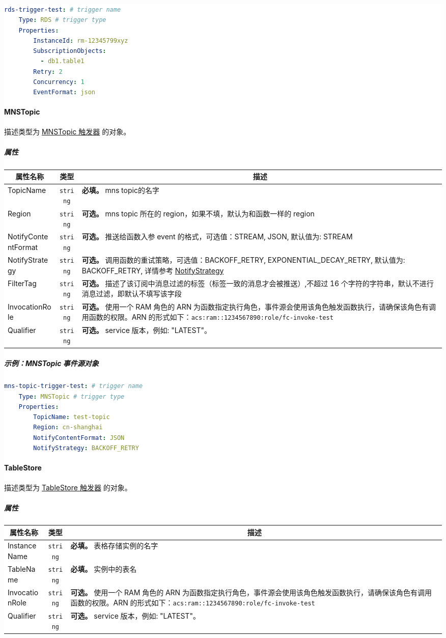 ```yaml
rds-trigger-test: # trigger name
    Type: RDS # trigger type
    Properties:
        InstanceId: rm-12345799xyz
        SubscriptionObjects: 
          - db1.table1
        Retry: 2
        Concurrency: 1
        EventFormat: json
```

#### MNSTopic

描述类型为 [MNSTopic 触发器](https://help.aliyun.com/document_detail/97032.html) 的对象。

##### 属性

属性名称 | 类型 | 描述
---|:---:|---
TopicName| `string` | **必填。** mns topic的名字
Region   | `string` | **可选。** mns topic 所在的 region，如果不填，默认为和函数一样的 region
NotifyContentFormat   | `string` | **可选。** 推送给函数入参 event 的格式，可选值：STREAM, JSON, 默认值为: STREAM
NotifyStrategy   | `string` | **可选。** 调用函数的重试策略，可选值：BACKOFF_RETRY, EXPONENTIAL_DECAY_RETRY, 默认值为: BACKOFF_RETRY, 详情参考 [NotifyStrategy](https://help.aliyun.com/document_detail/27481.html)
FilterTag   | `string` | **可选。** 描述了该订阅中消息过滤的标签（标签一致的消息才会被推送）,不超过 16 个字符的字符串，默认不进行消息过滤，即默认不填写该字段
InvocationRole | `string` | **可选。** 使用一个 RAM 角色的 ARN 为函数指定执行角色，事件源会使用该角色触发函数执行，请确保该角色有调用函数的权限。ARN 的形式如下：`acs:ram::1234567890:role/fc-invoke-test`
Qualifier | `string` | **可选。** service 版本，例如: "LATEST"。

##### 示例：MNSTopic 事件源对象

```yaml
mns-topic-trigger-test: # trigger name
    Type: MNSTopic # trigger type
    Properties:
        TopicName: test-topic
        Region: cn-shanghai
        NotifyContentFormat: JSON
        NotifyStrategy: BACKOFF_RETRY
```

#### TableStore

描述类型为 [TableStore 触发器](https://help.aliyun.com/document_detail/100092.html) 的对象。

##### 属性

属性名称 | 类型 | 描述
---|:---:|---
InstanceName| `string` | **必填。** 表格存储实例的名字
TableName   | `string` | **必填。** 实例中的表名
InvocationRole | `string` | **可选。** 使用一个 RAM 角色的 ARN 为函数指定执行角色，事件源会使用该角色触发函数执行，请确保该角色有调用函数的权限。ARN 的形式如下：`acs:ram::1234567890:role/fc-invoke-test`
Qualifier | `string` | **可选。** service 版本，例如: "LATEST"。
